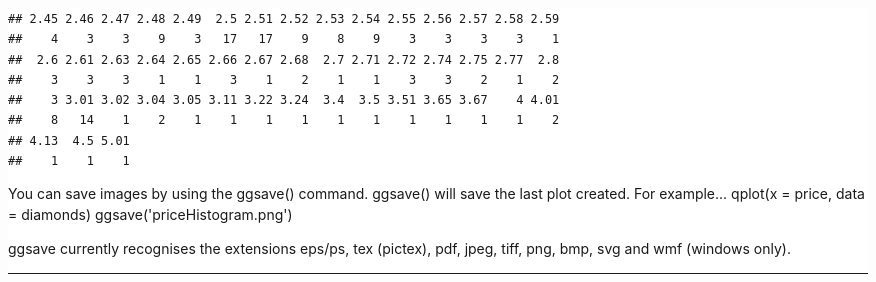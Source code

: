 ```
## 2.45 2.46 2.47 2.48 2.49  2.5 2.51 2.52 2.53 2.54 2.55 2.56 2.57 2.58 2.59 
##    4    3    3    9    3   17   17    9    8    9    3    3    3    3    1 
##  2.6 2.61 2.63 2.64 2.65 2.66 2.67 2.68  2.7 2.71 2.72 2.74 2.75 2.77  2.8 
##    3    3    3    1    1    3    1    2    1    1    3    3    2    1    2 
##    3 3.01 3.02 3.04 3.05 3.11 3.22 3.24  3.4  3.5 3.51 3.65 3.67    4 4.01 
##    8   14    1    2    1    1    1    1    1    1    1    1    1    1    2 
## 4.13  4.5 5.01 
##    1    1    1
```

You can save images by using the ggsave() command.
ggsave() will save the last plot created.
For example...
                 qplot(x = price, data = diamonds)
                 ggsave('priceHistogram.png')

ggsave currently recognises the extensions eps/ps, tex (pictex),
pdf, jpeg, tiff, png, bmp, svg and wmf (windows only).

***
